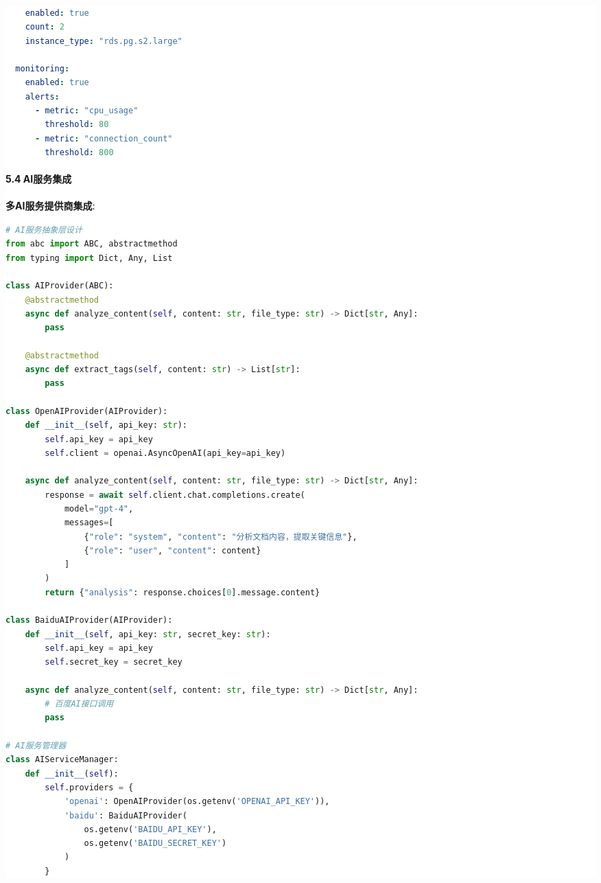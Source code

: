 ```yaml
    enabled: true
    count: 2
    instance_type: "rds.pg.s2.large"
  
  monitoring:
    enabled: true
    alerts:
      - metric: "cpu_usage"
        threshold: 80
      - metric: "connection_count"
        threshold: 800
```

#### 5.4 AI服务集成

**多AI服务提供商集成**:
```python
# AI服务抽象层设计
from abc import ABC, abstractmethod
from typing import Dict, Any, List

class AIProvider(ABC):
    @abstractmethod
    async def analyze_content(self, content: str, file_type: str) -> Dict[str, Any]:
        pass
    
    @abstractmethod
    async def extract_tags(self, content: str) -> List[str]:
        pass

class OpenAIProvider(AIProvider):
    def __init__(self, api_key: str):
        self.api_key = api_key
        self.client = openai.AsyncOpenAI(api_key=api_key)
    
    async def analyze_content(self, content: str, file_type: str) -> Dict[str, Any]:
        response = await self.client.chat.completions.create(
            model="gpt-4",
            messages=[
                {"role": "system", "content": "分析文档内容，提取关键信息"},
                {"role": "user", "content": content}
            ]
        )
        return {"analysis": response.choices[0].message.content}

class BaiduAIProvider(AIProvider):
    def __init__(self, api_key: str, secret_key: str):
        self.api_key = api_key
        self.secret_key = secret_key
    
    async def analyze_content(self, content: str, file_type: str) -> Dict[str, Any]:
        # 百度AI接口调用
        pass

# AI服务管理器
class AIServiceManager:
    def __init__(self):
        self.providers = {
            'openai': OpenAIProvider(os.getenv('OPENAI_API_KEY')),
            'baidu': BaiduAIProvider(
                os.getenv('BAIDU_API_KEY'),
                os.getenv('BAIDU_SECRET_KEY')
            )
        }
```
